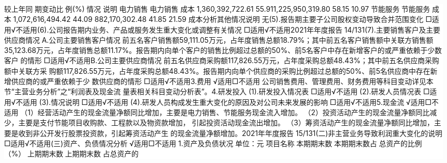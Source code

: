 较上年同
期变动比
例(%)
情况
说明
电力销售
电力销售
成本
1,360,392,722.61
55.911,225,950,319.80
58.15
10.97
节能服务
节能服务
成本
1,072,616,494.42
44.09
882,170,302.48
41.85
21.59
成本分析其他情况说明
无(5).报告期主要子公司股权变动导致合并范围变化
□适用√不适用(6).公司报告期内业务、产品或服务发生重大变化或调整有关情况
□适用√不适用2021年年度报告
14/131(7).主要销售客户及主要供应商情况
A.公司主要销售客户情况
前五名客户销售额59,111.05万元，占年度销售总额18.79%；其中前五名客户销售额中关联方销售额
35,123.68万元，占年度销售总额11.17%。报告期内向单个客户的销售比例超过总额的50%、前5名客户中存在新增客户的或严重依赖于少数客户
的情形
□适用√不适用B.公司主要供应商情况
前五名供应商采购额117,826.55万元，占年度采购总额48.43%；其中前五名供应商采购额中关联方采
购额117,826.55万元，占年度采购总额48.43%。报告期内向单个供应商的采购比例超过总额的50%、前5名供应商中存在新增供应商的或严重依赖于少
数供应商的情形
□适用√不适用3.费用
√适用□不适用
公司销售费用、管理费用、财务费用等科目变动详见本节“主营业务分析”之“利润表及现金流
量表相关科目变动分析表”。4.研发投入
(1).研发投入情况表
□适用√不适用
(2).研发人员情况表
□适用√不适用
(3).情况说明
□适用√不适用
(4).研发人员构成发生重大变化的原因及对公司未来发展的影响
□适用√不适用5.现金流
√适用□不适用
（1）经营活动产生的现金流量净额同比增加，主要是电力销售、节能服务现金流入增加。
（2）投资活动产生的现金流量净额同比减少，主要是支付节能项目收购款、工程款以及物资款增加，
引起投资活动现金流出增加。
（3）筹资活动产生的现金流量净额同比增加，主要是收到非公开发行股票投资款，引起筹资活动产生
的现金流量净额增加。2021年年度报告
15/131(二)非主营业务导致利润重大变化的说明
□适用√不适用(三)资产、负债情况分析
√适用□不适用
1.资产及负债状况
单位：元
项目名称
本期期末数
本期期末数占
总资产的比例
（%）
上期期末数
上期期末数
占总资产的
